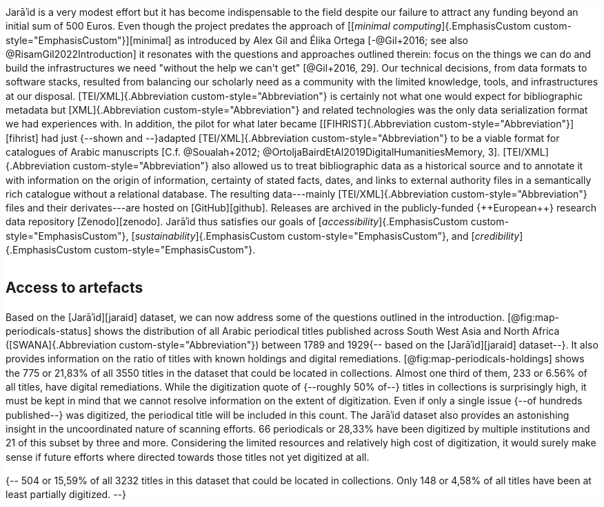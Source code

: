 Jarāʾid is a very modest effort but it has become indispensable to the field despite our failure to attract any funding beyond an initial sum of 500 Euros. Even though the project predates the approach of [[*minimal computing*]{.EmphasisCustom custom-style="EmphasisCustom"}][minimal] as introduced by Alex Gil and Élika Ortega [-@Gil+2016; see also @RisamGil2022Introduction] it resonates with the questions and approaches outlined therein: focus on the things we can do and build the infrastructures we need "without the help we can't get" [@Gil+2016, 29]. Our technical decisions, from data formats to software stacks, resulted from balancing our scholarly need as a community with the limited knowledge, tools, and infrastructures at our disposal. [TEI/XML]{.Abbreviation custom-style="Abbreviation"} is certainly not what one would expect for bibliographic metadata but [XML]{.Abbreviation custom-style="Abbreviation"} and related technologies was the only data serialization format we had experiences with. In addition, the pilot for what later became [[FIHRIST]{.Abbreviation custom-style="Abbreviation"}][fihrist] had just {--shown and --}adapted [TEI/XML]{.Abbreviation custom-style="Abbreviation"} to be a viable format for catalogues of Arabic manuscripts [C.f. @Soualah+2012; @OrtoljaBairdEtAl2019DigitalHumanitiesMemory, 3]. [TEI/XML]{.Abbreviation custom-style="Abbreviation"} also allowed us to treat bibliographic data as a historical source and to annotate it with information on the origin of information, certainty of stated facts, dates, and links to external authority files in a semantically rich catalogue without a relational database. The resulting data---mainly [TEI/XML]{.Abbreviation custom-style="Abbreviation"} files and their derivates---are hosted on [GitHub][github]. Releases are archived in the publicly-funded {++European++} research data repository [Zenodo][zenodo]. Jarāʾid thus satisfies our goals of [*accessibility*]{.EmphasisCustom custom-style="EmphasisCustom"}, [*sustainability*]{.EmphasisCustom custom-style="EmphasisCustom"}, and [*credibility*]{.EmphasisCustom custom-style="EmphasisCustom"}.


## Access to artefacts

Based on the [Jarāʾid][jaraid] dataset, we can now address some of the questions outlined in the introduction. [@fig:map-periodicals-status] shows the distribution of all Arabic periodical titles published across South West Asia and North Africa ([SWANA]{.Abbreviation custom-style="Abbreviation"}) between 1789 and 1929{-- based on the [Jarāʾid][jaraid] dataset--}. It also provides information on the ratio of titles with known holdings and digital remediations. [@fig:map-periodicals-holdings] shows the 775 or 21,83% of all 3550 titles in the dataset that could be located in collections. Almost one third of them, 233 or 6.56% of all titles, have digital remediations. While the digitization quote of {--roughly 50% of--} titles in collections is surprisingly high, it must be kept in mind that we cannot resolve information on the extent of digitization. Even if only a single issue {--of hundreds published--} was digitized, the periodical title will be included in this count. The Jarāʾid dataset also provides an astonishing insight in the uncoordinated nature of scanning efforts. 66 periodicals or 28,33% have been digitized by multiple institutions and 21 of this subset by three and more. Considering the limited resources and relatively high cost of digitization, it would surely make sense if future efforts where directed towards those titles not yet digitized at all.

{-- 504 or 15,59% of all 3232 titles in this dataset that could be located in collections. Only 148 or 4,58% of all titles have been at least partially digitized. --}


[^tb1]: The current cut-off date is 1918.
[^tb2]: Since [Riḍā]{.persName custom-style="persName"}'s [Tafsīr]{.Transcription custom-style="Transcription"}, which accounts for about one fifth of [al-Manār]{.Transcription custom-style="Transcription"}'s content, was not included [*Shamela*]{.EmphasisCustom custom-style="EmphasisCustom"}'s transcription, it is also missing from the digital edition. See @Zemmin+2016 [232].
[aanp]: https://lebanesestudies.ncsu.edu/YourStory/newspapers.php 
[almeshkat]: http://almeshkat.net/ 
[alsharekh]: http://archive.alsharekh.org/
[alwaraq]: http://www.alwaraq.net/
[bibalex]: http://ima.bibalex.org/IMA/presentation/home/list.jsf
[cc-by-sa-4]: http://creativecommons.org/licenses/by-sa/4.0/
[ceteicean]: https://github.com/TEIC/CETEIcean
[dhib]: https://dhibeirut.wordpress.com/
[dhsi]: https://dhsi.org/
[doi]: https://doi.org
[eap]: https://eap.bl.uk/
[eap119]: https://eap.bl.uk/project/EAP119
[eapb]: https://www.gale.com/intl/c/early-arabic-printed-books-literature-grammar-language-catalogues-and-periodicals 
[fihrist]: https://www.fihrist.org.uk/
[github]: https://www.github.com
[gh-pages]: https://pages.github.com/
[gpa]: https://www.eastview.com/resources/gpa/
[hathi]: http://catalog.hathitrust.org/
[histme]: https://github.com/Hist-ME
[iiif]: http://iiif.io
[internetarchive]: https://archive.org/
[jaraid]: https://projectjaraid.github.io/ 
[menadoc]: http://menadoc.bibliothek.uni-halle.de/
[minimal]: http://go-dh.github.io/mincomp/
[mit-license]: https://opensource.org/licenses/MIT
[manar_git]: https://www.github.com/openarabicpe/journal_al-manar
[muqtabas_cts]: http://cts.informatik.uni-leipzig.de/muqtabas/cts/
[muqtabas_git]: https://github.com/OpenArabicPE/journal_al-muqtabas
[haqaiq_git]: https://github.com/OpenArabicPE/journal_al-haqaiq
[lughat_git]: https://github.com/OpenArabicPE/journal_lughat-al-arab
[ustadh_git]: https://github.com/OpenArabicPE/journal_al-ustadh
[zuhur_git]: https://www.github.com/openarabicpe/journal_al-zuhur
[kraken]: http://kraken.re/
[openarabicpe_git]: https://github.com/OpenArabicPE/
[openarabicpe_schema]: https://github.com/OpenArabicPE/OpenArabicPE_ODD
[openarabicpe_blog]: https://openarabicpe.github.io
[openarabicpe_zotero]: https://www.zotero.org/groups/OpenArabicPE
[orcid]: https://orcid.org/
[rawgit-old]: https://github.com/rgrove/rawgit
[saaid]: http://saaid.net/
[sakhrit]: http://archive.sakhrit.co
[shamela]: http://www.shamela.ws/
[tei]: https://www.tei-c.org
[tei_boilerplate]: http://dcl.slis.indiana.edu/teibp/
[tei_publisher]: https://teipublisher.com/ 
[tesseract]: https://github.com/tesseract-ocr/tesseract
[transkribus]: https://readcoop.eu/transkribus/
[translatio]: https://www.translatio.uni-bonn.de/online-zeitschriften/arabische-online-zeitschriften 
[wikisource]: https://wikisource.org/ 
[zdb]: https://zdb-katalog.de/
[zenodo]: https://www.zenodo.org
[zotero]: https://www.zotero.org
[^cf1]: For a detailed overview of the state of Arab Periodical Studies see [@Grallert2021GG].
[^fn1]: Available online at <https://openarabicpe.github.io> and <https://github.com/openarabicpe>. See also @Grallert2022DHQ.
[^fn2]: For examples see <https://www.worldcat.org/title/41055160> or <https://www.worldcat.org/title/644003547>.
[^fn3]: For an introduction to the particularities of Arabic script see @Nemeth+2017 [14-22]; @GruendlerArabicScript; @Bauer1996Arabic;  @Milo2011ArabicTypography.
[^fn4]: On the background of Unicode and its application to Arabic see @Nemeth+2017 [400-406]; @MiloCommentsArabicBlock. Nemeth provides the most concise overview of the work of Thomas Milo, the most profound critic of digital approaches to Arabic script and the founder of DecoType [-@Nemeth+2017,410-434].
[^cf2]: Some projects working on languages that have seen script reforms in the twentieth century, such as Turkish, directly transcribe Arabic into Latin script with [HTR]{.Abbreviation custom-style="Abbreviation"} [@KirmizialtinWrisley2022AutomatedTranscription].
[^cf3]: The "Open Islamicate Texts Initiative Arabic-script OCR Catalyst Project" ([OpenITI ACOP]{.Abbreviation custom-style="Abbreviation"}) will train models for the most frequent fonts and types [@InitiativeOpenITI+2019+TheOpenIslamicate] and their technology will eventually find its way into HathiTrust [@2020+HathiTrustResearchCenter].
[^cf4]: On the environmental cost of machine learning see  @Alkaoud.Syed+2020+OnTheImportance [124]; @Strubell.etal+2019+EnergyAndPolicy; @Baillot.etal+2021+DigitalHumanitiesAnd.
[^cf5]: Others are [[Mishkāt]{.Transcription custom-style="Transcription"}][almeshkat], [[Ṣayyid al-Fawāʾid]{.Transcription custom-style="Transcription"}][saaid] or [[al-Waraq]{.Transcription custom-style="Transcription"}][alwaraq].
[^cf6]: For a detailed project description see @Grallert2022DHQ.
[^cf7]: [@Grallert+2017a]. The endpoint {--for the journal al-Muqtabas--} at <http://cts.informatik.uni-leipzig.de/muqtabas/cts/> is still functional as of January 2023.
[^cf8]: E.g. [al-Muqtabas]{.Transcription custom-style="Transcription"} [4 (5/6)](https://openarabicpe.github.io/journal_al-muqtabas/tei/oclc_4770057679-i_41.TEIP5.xml) and [8 (11/12)](https://openarabicpe.github.io/journal_al-muqtabas/tei/oclc_4770057679-i_94.TEIP5.xml).
[^cf9]: Technical information on the project is scarce and contradictory despite two publications by the project leaders; @Qasem+2015; @Matusiak+2009.
[^cf10]: In other instances, such as the journals [[Lughat al-ʿArab]{.Transcription custom-style="Transcription"}][lughat_git] and [[al-Ustādh]{.Transcription custom-style="Transcription"}][ustadh_git], [*Shamela*]{.EmphasisCustom custom-style="EmphasisCustom"} did provide page breaks that correspond to a printed edition.